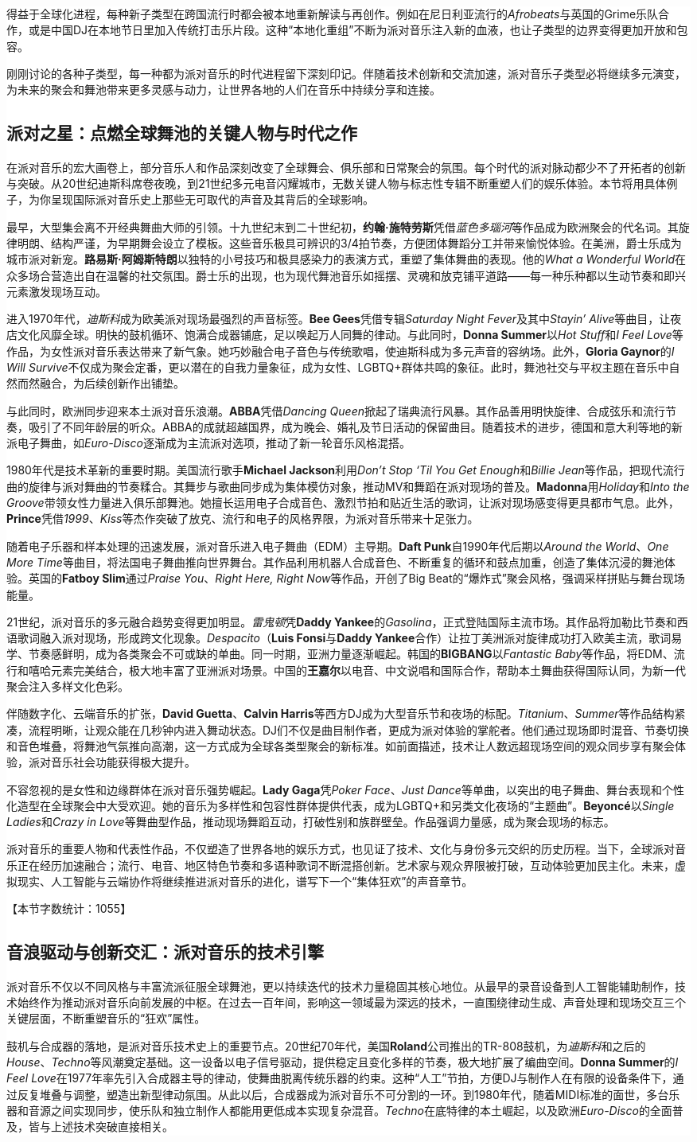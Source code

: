 得益于全球化进程，每种新子类型在跨国流行时都会被本地重新解读与再创作。例如在尼日利亚流行的*Afrobeats*与英国的Grime乐队合作，或是中国DJ在本地节日里加入传统打击乐片段。这种“本地化重组”不断为派对音乐注入新的血液，也让子类型的边界变得更加开放和包容。

刚刚讨论的各种子类型，每一种都为派对音乐的时代进程留下深刻印记。伴随着技术创新和交流加速，派对音乐子类型必将继续多元演变，为未来的聚会和舞池带来更多灵感与动力，让世界各地的人们在音乐中持续分享和连接。

## 派对之星：点燃全球舞池的关键人物与时代之作

在派对音乐的宏大画卷上，部分音乐人和作品深刻改变了全球舞会、俱乐部和日常聚会的氛围。每个时代的派对脉动都少不了开拓者的创新与突破。从20世纪迪斯科席卷夜晚，到21世纪多元电音闪耀城市，无数关键人物与标志性专辑不断重塑人们的娱乐体验。本节将用具体例子，为你呈现国际派对音乐史上那些无可取代的声音及其背后的全球影响。

最早，大型集会离不开经典舞曲大师的引领。十九世纪末到二十世纪初，**约翰·施特劳斯**凭借*蓝色多瑙河*等作品成为欧洲聚会的代名词。其旋律明朗、结构严谨，为早期舞会设立了模板。这些音乐极具可辨识的3/4拍节奏，方便团体舞蹈分工并带来愉悦体验。在美洲，爵士乐成为城市派对新宠。**路易斯·阿姆斯特朗**以独特的小号技巧和极具感染力的表演方式，重塑了集体舞曲的表现。他的*What a Wonderful World*在众多场合营造出自在温馨的社交氛围。爵士乐的出现，也为现代舞池音乐如摇摆、灵魂和放克铺平道路——每一种乐种都以生动节奏和即兴元素激发现场互动。

进入1970年代，*迪斯科*成为欧美派对现场最强烈的声音标签。**Bee Gees**凭借专辑*Saturday Night Fever*及其中*Stayin’ Alive*等曲目，让夜店文化风靡全球。明快的鼓机循环、饱满合成器铺底，足以唤起万人同舞的律动。与此同时，**Donna Summer**以*Hot Stuff*和*I Feel Love*等作品，为女性派对音乐表达带来了新气象。她巧妙融合电子音色与传统歌唱，使迪斯科成为多元声音的容纳场。此外，**Gloria Gaynor**的*I Will Survive*不仅成为聚会定番，更以潜在的自我力量象征，成为女性、LGBTQ+群体共鸣的象征。此时，舞池社交与平权主题在音乐中自然而然融合，为后续创新作出铺垫。

与此同时，欧洲同步迎来本土派对音乐浪潮。**ABBA**凭借*Dancing Queen*掀起了瑞典流行风暴。其作品善用明快旋律、合成弦乐和流行节奏，吸引了不同年龄层的听众。ABBA的成就超越国界，成为晚会、婚礼及节日活动的保留曲目。随着技术的进步，德国和意大利等地的新派电子舞曲，如*Euro-Disco*逐渐成为主流派对选项，推动了新一轮音乐风格混搭。

1980年代是技术革新的重要时期。美国流行歌手**Michael Jackson**利用*Don’t Stop ‘Til You Get Enough*和*Billie Jean*等作品，把现代流行曲的旋律与派对舞曲的节奏糅合。其舞步与歌曲同步成为集体模仿对象，推动MV和舞蹈在派对现场的普及。**Madonna**用*Holiday*和*Into the Groove*带领女性力量进入俱乐部舞池。她擅长运用电子合成音色、激烈节拍和贴近生活的歌词，让派对现场感变得更具都市气息。此外，**Prince**凭借*1999*、*Kiss*等杰作突破了放克、流行和电子的风格界限，为派对音乐带来十足张力。

随着电子乐器和样本处理的迅速发展，派对音乐进入电子舞曲（EDM）主导期。**Daft Punk**自1990年代后期以*Around the World*、*One More Time*等曲目，将法国电子舞曲推向世界舞台。其作品利用机器人合成音色、不断重复的循环和鼓点加重，创造了集体沉浸的舞池体验。英国的**Fatboy Slim**通过*Praise You*、*Right Here, Right Now*等作品，开创了Big Beat的“爆炸式”聚会风格，强调采样拼贴与舞台现场能量。

21世纪，派对音乐的多元融合趋势变得更加明显。*雷鬼顿*凭**Daddy Yankee**的*Gasolina*，正式登陆国际主流市场。其作品将加勒比节奏和西语歌词融入派对现场，形成跨文化现象。*Despacito*（**Luis Fonsi**与**Daddy Yankee**合作）让拉丁美洲派对旋律成功打入欧美主流，歌词易学、节奏感鲜明，成为各类聚会不可或缺的单曲。同一时期，亚洲力量逐渐崛起。韩国的**BIGBANG**以*Fantastic Baby*等作品，将EDM、流行和嘻哈元素完美结合，极大地丰富了亚洲派对场景。中国的**王嘉尔**以电音、中文说唱和国际合作，帮助本土舞曲获得国际认同，为新一代聚会注入多样文化色彩。

伴随数字化、云端音乐的扩张，**David Guetta**、**Calvin Harris**等西方DJ成为大型音乐节和夜场的标配。*Titanium*、*Summer*等作品结构紧凑，流程明晰，让观众能在几秒钟内进入舞动状态。DJ们不仅是曲目制作者，更成为派对体验的掌舵者。他们通过现场即时混音、节奏切换和音色堆叠，将舞池气氛推向高潮，这一方式成为全球各类型聚会的新标准。如前面描述，技术让人数远超现场空间的观众同步享有聚会体验，派对音乐社会功能获得极大提升。

不容忽视的是女性和边缘群体在派对音乐强势崛起。**Lady Gaga**凭*Poker Face*、*Just Dance*等单曲，以突出的电子舞曲、舞台表现和个性化造型在全球聚会中大受欢迎。她的音乐为多样性和包容性群体提供代表，成为LGBTQ+和另类文化夜场的“主题曲”。**Beyoncé**以*Single Ladies*和*Crazy in Love*等舞曲型作品，推动现场舞蹈互动，打破性别和族群壁垒。作品强调力量感，成为聚会现场的标志。

派对音乐的重要人物和代表性作品，不仅塑造了世界各地的娱乐方式，也见证了技术、文化与身份多元交织的历史历程。当下，全球派对音乐正在经历加速融合；流行、电音、地区特色节奏和多语种歌词不断混搭创新。艺术家与观众界限被打破，互动体验更加民主化。未来，虚拟现实、人工智能与云端协作将继续推进派对音乐的进化，谱写下一个“集体狂欢”的声音章节。

【本节字数统计：1055】

## 音浪驱动与创新交汇：派对音乐的技术引擎

派对音乐不仅以不同风格与丰富流派征服全球舞池，更以持续迭代的技术力量稳固其核心地位。从最早的录音设备到人工智能辅助制作，技术始终作为推动派对音乐向前发展的中枢。在过去一百年间，影响这一领域最为深远的技术，一直围绕律动生成、声音处理和现场交互三个关键层面，不断重塑音乐的“狂欢”属性。

鼓机与合成器的落地，是派对音乐技术史上的重要节点。20世纪70年代，美国**Roland**公司推出的TR-808鼓机，为*迪斯科*和之后的*House*、*Techno*等风潮奠定基础。这一设备以电子信号驱动，提供稳定且变化多样的节奏，极大地扩展了编曲空间。**Donna Summer**的*I Feel Love*在1977年率先引入合成器主导的律动，使舞曲脱离传统乐器的约束。这种“人工”节拍，方便DJ与制作人在有限的设备条件下，通过反复堆叠与调整，塑造出新型律动氛围。从此以后，合成器成为派对音乐不可分割的一环。到1980年代，随着MIDI标准的面世，多台乐器和音源之间实现同步，使乐队和独立制作人都能用更低成本实现复杂混音。*Techno*在底特律的本土崛起，以及欧洲*Euro-Disco*的全面普及，皆与上述技术突破直接相关。
